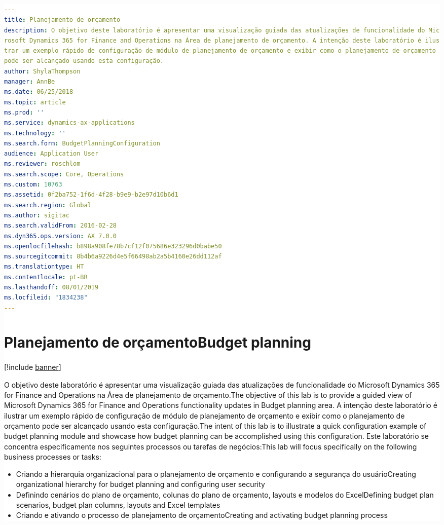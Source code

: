 ```yaml
---
title: Planejamento de orçamento
description: O objetivo deste laboratório é apresentar uma visualização guiada das atualizações de funcionalidade do Microsoft Dynamics 365 for Finance and Operations na Área de planejamento de orçamento. A intenção deste laboratório é ilustrar um exemplo rápido de configuração de módulo de planejamento de orçamento e exibir como o planejamento de orçamento pode ser alcançado usando esta configuração.
author: ShylaThompson
manager: AnnBe
ms.date: 06/25/2018
ms.topic: article
ms.prod: ''
ms.service: dynamics-ax-applications
ms.technology: ''
ms.search.form: BudgetPlanningConfiguration
audience: Application User
ms.reviewer: roschlom
ms.search.scope: Core, Operations
ms.custom: 10763
ms.assetid: 0f2ba752-1f6d-4f28-b9e9-b2e97d10b6d1
ms.search.region: Global
ms.author: sigitac
ms.search.validFrom: 2016-02-28
ms.dyn365.ops.version: AX 7.0.0
ms.openlocfilehash: b898a908fe78b7cf12f075686e323296d0babe50
ms.sourcegitcommit: 8b4b6a9226d4e5f66498ab2a5b4160e26dd112af
ms.translationtype: HT
ms.contentlocale: pt-BR
ms.lasthandoff: 08/01/2019
ms.locfileid: "1834238"
---
```

# <a name="budget-planning"></a><span data-ttu-id="7e9c0-104">Planejamento de orçamento</span><span class="sxs-lookup"><span data-stu-id="7e9c0-104">Budget planning</span></span>

[!include [banner](../includes/banner.md)]

<span data-ttu-id="7e9c0-105">O objetivo deste laboratório é apresentar uma visualização guiada das atualizações de funcionalidade do Microsoft Dynamics 365 for Finance and Operations na Área de planejamento de orçamento.</span><span class="sxs-lookup"><span data-stu-id="7e9c0-105">The objective of this lab is to provide a guided view of Microsoft Dynamics 365 for Finance and Operations functionality updates in Budget planning area.</span></span> <span data-ttu-id="7e9c0-106">A intenção deste laboratório é ilustrar um exemplo rápido de configuração de módulo de planejamento de orçamento e exibir como o planejamento de orçamento pode ser alcançado usando esta configuração.</span><span class="sxs-lookup"><span data-stu-id="7e9c0-106">The intent of this lab is to illustrate a quick configuration example of budget planning module and showcase how budget planning can be accomplished using this configuration.</span></span>  <span data-ttu-id="7e9c0-107">Este laboratório se concentra especificamente nos seguintes processos ou tarefas de negócios:</span><span class="sxs-lookup"><span data-stu-id="7e9c0-107">This lab will focus specifically on the following business processes or tasks:</span></span>
- <span data-ttu-id="7e9c0-108">Criando a hierarquia organizacional para o planejamento de orçamento e configurando a segurança do usuário</span><span class="sxs-lookup"><span data-stu-id="7e9c0-108">Creating organizational hierarchy for budget planning and configuring user security</span></span>
- <span data-ttu-id="7e9c0-109">Definindo cenários do plano de orçamento, colunas do plano de orçamento, layouts e modelos do Excel</span><span class="sxs-lookup"><span data-stu-id="7e9c0-109">Defining budget plan scenarios, budget plan columns, layouts and Excel templates</span></span>
- <span data-ttu-id="7e9c0-110">Criando e ativando o processo de planejamento de orçamento</span><span class="sxs-lookup"><span data-stu-id="7e9c0-110">Creating and activating budget planning process</span></span>